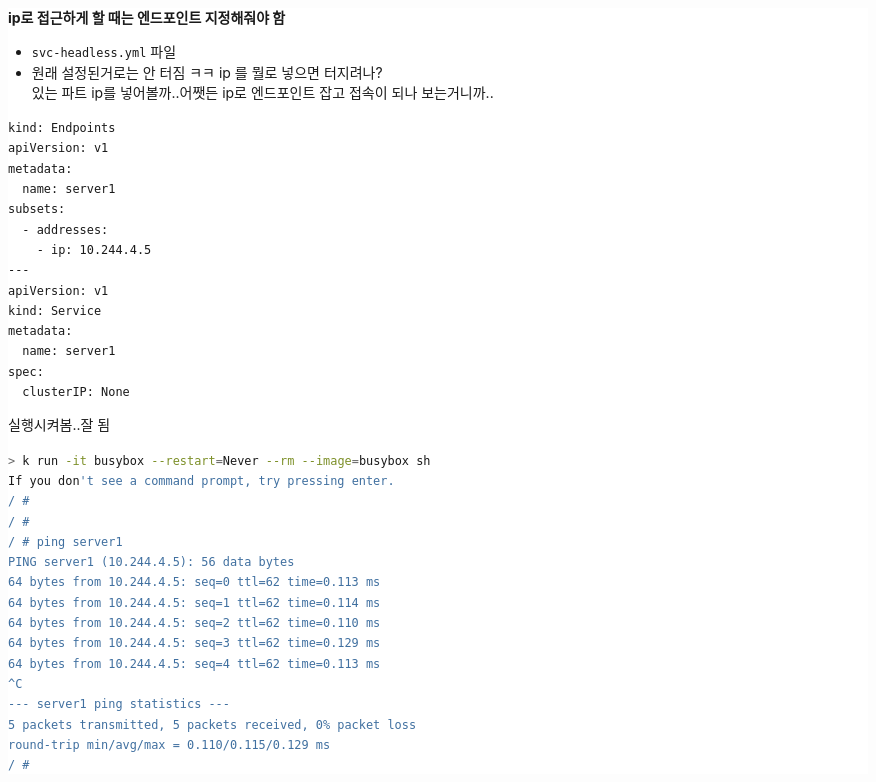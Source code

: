 
**ip로 접근하게 할 때는 엔드포인트 지정해줘야 함**
-  `svc-headless.yml` 파일  
-  원래 설정된거로는 안 터짐 ㅋㅋ ip 를 뭘로 넣으면 터지려나?   
있는 파트 ip를 넣어볼까..어쨋든 ip로 엔드포인트 잡고 접속이 되나 보는거니까..  
  
```bash
kind: Endpoints
apiVersion: v1
metadata:
  name: server1
subsets:
  - addresses:
    - ip: 10.244.4.5
---      
apiVersion: v1
kind: Service
metadata:
  name: server1
spec:
  clusterIP: None
```
  
실행시켜봄..잘 됨  
   
```bash
> k run -it busybox --restart=Never --rm --image=busybox sh
If you don't see a command prompt, try pressing enter.
/ # 
/ # 
/ # ping server1
PING server1 (10.244.4.5): 56 data bytes
64 bytes from 10.244.4.5: seq=0 ttl=62 time=0.113 ms
64 bytes from 10.244.4.5: seq=1 ttl=62 time=0.114 ms
64 bytes from 10.244.4.5: seq=2 ttl=62 time=0.110 ms
64 bytes from 10.244.4.5: seq=3 ttl=62 time=0.129 ms
64 bytes from 10.244.4.5: seq=4 ttl=62 time=0.113 ms
^C
--- server1 ping statistics ---
5 packets transmitted, 5 packets received, 0% packet loss
round-trip min/avg/max = 0.110/0.115/0.129 ms
/ # 
```

